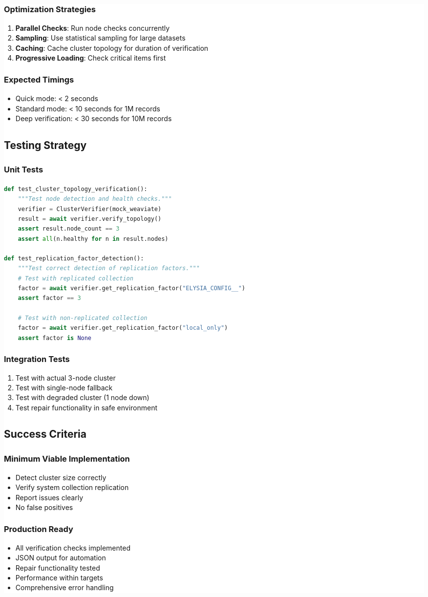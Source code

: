 ### Optimization Strategies
1. **Parallel Checks**: Run node checks concurrently
2. **Sampling**: Use statistical sampling for large datasets
3. **Caching**: Cache cluster topology for duration of verification
4. **Progressive Loading**: Check critical items first

### Expected Timings
- Quick mode: < 2 seconds
- Standard mode: < 10 seconds for 1M records
- Deep verification: < 30 seconds for 10M records

## Testing Strategy

### Unit Tests
```python
def test_cluster_topology_verification():
    """Test node detection and health checks."""
    verifier = ClusterVerifier(mock_weaviate)
    result = await verifier.verify_topology()
    assert result.node_count == 3
    assert all(n.healthy for n in result.nodes)

def test_replication_factor_detection():
    """Test correct detection of replication factors."""
    # Test with replicated collection
    factor = await verifier.get_replication_factor("ELYSIA_CONFIG__")
    assert factor == 3
    
    # Test with non-replicated collection
    factor = await verifier.get_replication_factor("local_only")
    assert factor is None
```

### Integration Tests
1. Test with actual 3-node cluster
2. Test with single-node fallback
3. Test with degraded cluster (1 node down)
4. Test repair functionality in safe environment

## Success Criteria

### Minimum Viable Implementation
- Detect cluster size correctly
- Verify system collection replication
- Report issues clearly
- No false positives

### Production Ready
- All verification checks implemented
- JSON output for automation
- Repair functionality tested
- Performance within targets
- Comprehensive error handling
